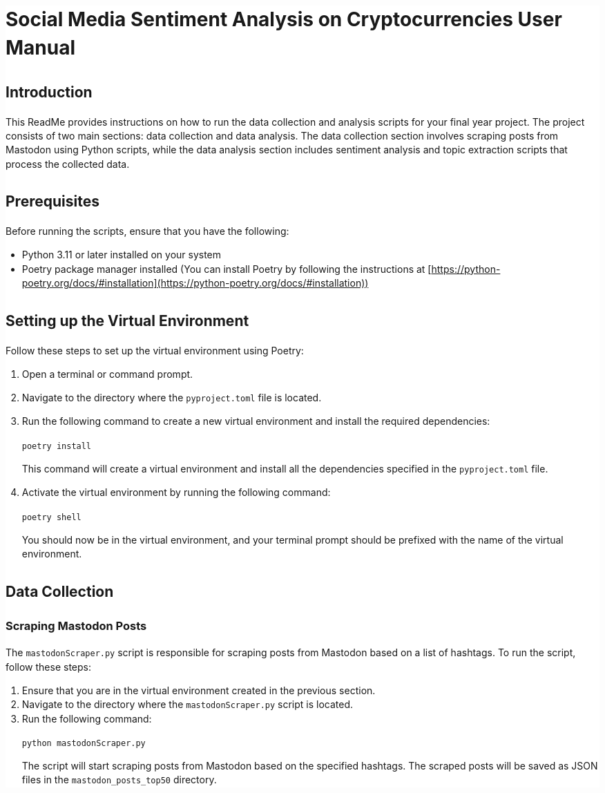 # Social Media Sentiment Analysis on Cryptocurrencies User Manual

## Introduction
This ReadMe provides instructions on how to run the data collection and analysis scripts for your final year project. The project consists of two main sections: data collection and data analysis. The data collection section involves scraping posts from Mastodon using Python scripts, while the data analysis section includes sentiment analysis and topic extraction scripts that process the collected data.

## Prerequisites
Before running the scripts, ensure that you have the following:

- Python 3.11 or later installed on your system
- Poetry package manager installed (You can install Poetry by following the instructions at [https://python-poetry.org/docs/#installation](https://python-poetry.org/docs/#installation))

## Setting up the Virtual Environment
Follow these steps to set up the virtual environment using Poetry:

1. Open a terminal or command prompt.
2. Navigate to the directory where the `pyproject.toml` file is located.
3. Run the following command to create a new virtual environment and install the required dependencies:
   ```bash
   poetry install
   ```
   This command will create a virtual environment and install all the dependencies specified in the `pyproject.toml` file.

4. Activate the virtual environment by running the following command:
   ```bash
   poetry shell
   ```
   You should now be in the virtual environment, and your terminal prompt should be prefixed with the name of the virtual environment.

## Data Collection
### Scraping Mastodon Posts
The `mastodonScraper.py` script is responsible for scraping posts from Mastodon based on a list of hashtags. To run the script, follow these steps:

1. Ensure that you are in the virtual environment created in the previous section.
2. Navigate to the directory where the `mastodonScraper.py` script is located.
3. Run the following command:
   ```bash
   python mastodonScraper.py
   ```
   The script will start scraping posts from Mastodon based on the specified hashtags. The scraped posts will be saved as JSON files in the `mastodon_posts_top50` directory.
